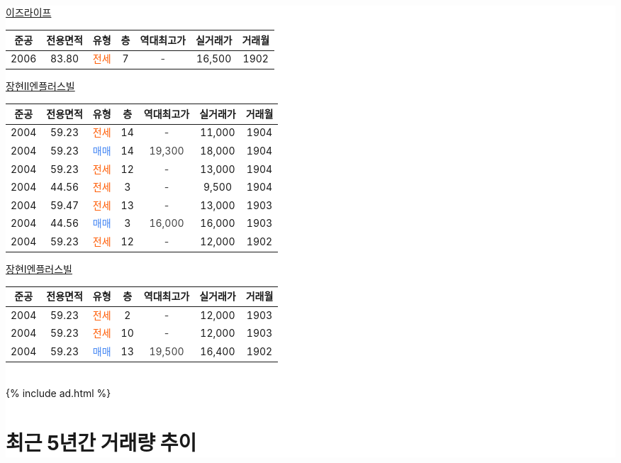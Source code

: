 [이즈라이프](https://search.naver.com/search.naver?query=%EA%B2%BD%EA%B8%B0%EB%8F%84+%EC%8B%9C%ED%9D%A5%EC%8B%9C+%EC%9E%A5%ED%98%84%EB%8F%99+%EC%9D%B4%EC%A6%88%EB%9D%BC%EC%9D%B4%ED%94%84)

|준공|전용면적|유형|층|역대최고가|실거래가|거래월|
|:---:|:---:|:---:|:---:|:---:|:---:|:---:|
|2006|83.80|<span style="color:#ff5a00">전세</span>|7|<span style="color:#444444">-</span>|16,500|1902|

[장현II엔플러스빌](https://search.naver.com/search.naver?query=%EA%B2%BD%EA%B8%B0%EB%8F%84+%EC%8B%9C%ED%9D%A5%EC%8B%9C+%EC%9E%A5%ED%98%84%EB%8F%99+%EC%9E%A5%ED%98%84II%EC%97%94%ED%94%8C%EB%9F%AC%EC%8A%A4%EB%B9%8C)

|준공|전용면적|유형|층|역대최고가|실거래가|거래월|
|:---:|:---:|:---:|:---:|:---:|:---:|:---:|
|2004|59.23|<span style="color:#ff5a00">전세</span>|14|<span style="color:#444444">-</span>|11,000|1904|
|2004|59.23|<span style="color:#4285f3">매매</span>|14|<span style="color:#444444">19,300</span>|18,000|1904|
|2004|59.23|<span style="color:#ff5a00">전세</span>|12|<span style="color:#444444">-</span>|13,000|1904|
|2004|44.56|<span style="color:#ff5a00">전세</span>|3|<span style="color:#444444">-</span>|9,500|1904|
|2004|59.47|<span style="color:#ff5a00">전세</span>|13|<span style="color:#444444">-</span>|13,000|1903|
|2004|44.56|<span style="color:#4285f3">매매</span>|3|<span style="color:#444444">16,000</span>|16,000|1903|
|2004|59.23|<span style="color:#ff5a00">전세</span>|12|<span style="color:#444444">-</span>|12,000|1902|

[장현I엔플러스빌](https://search.naver.com/search.naver?query=%EA%B2%BD%EA%B8%B0%EB%8F%84+%EC%8B%9C%ED%9D%A5%EC%8B%9C+%EC%9E%A5%ED%98%84%EB%8F%99+%EC%9E%A5%ED%98%84I%EC%97%94%ED%94%8C%EB%9F%AC%EC%8A%A4%EB%B9%8C)

|준공|전용면적|유형|층|역대최고가|실거래가|거래월|
|:---:|:---:|:---:|:---:|:---:|:---:|:---:|
|2004|59.23|<span style="color:#ff5a00">전세</span>|2|<span style="color:#444444">-</span>|12,000|1903|
|2004|59.23|<span style="color:#ff5a00">전세</span>|10|<span style="color:#444444">-</span>|12,000|1903|
|2004|59.23|<span style="color:#4285f3">매매</span>|13|<span style="color:#444444">19,500</span>|16,400|1902|


<br>
{% include ad.html %}
<br>

# 최근 5년간 거래량 추이


<div style="width:100%;">
    <canvas id="deal_progress" height="200"></canvas>
</div>

<script>
new Chart(document.getElementById("deal_progress"), {
    type: 'line',
    data: {
        labels: ['201404','201405','201406','201407','201408','201409','201410','201411','201412','201501','201502','201503','201504','201505','201506','201507','201508','201509','201510','201511','201512','201601','201602','201603','201604','201605','201606','201607','201608','201609','201610','201611','201612','201701','201702','201703','201704','201705','201706','201707','201708','201709','201710','201711','201712','201801','201802','201803','201804','201805','201806','201807','201808','201809','201810','201811','201812','201901','201902','201903','201904'],
        datasets: [{
            label: '매매',
            pointRadius: 1,
            data: [7, 16, 9, 10, 12, 19, 10, 9, 9, 11, 12, 12, 11, 11, 10, 13, 4, 12, 12, 11, 4, 1, 9, 9, 10, 8, 6, 13, 15, 12, 14, 7, 5, 4, 10, 16, 12, 11, 19, 26, 10, 3, 5, 9, 9, 7, 8, 4, 3, 7, 4, 6, 5, 11, 10, 76, 31, 225, 89, 70, 40],